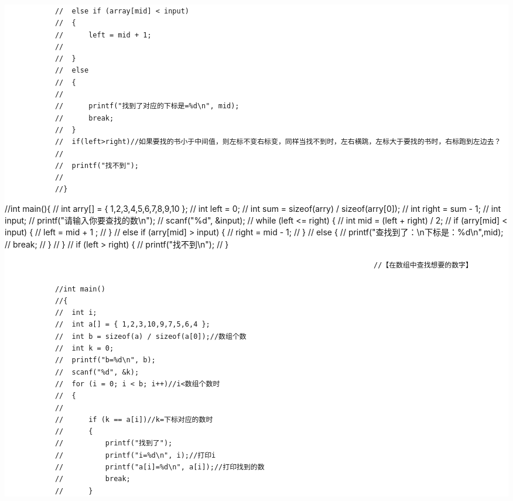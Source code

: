 				//	else if (array[mid] < input)
				//	{
				//		left = mid + 1;
				//
				//	}
				//	else
				//	{
				//		
				//		printf("找到了对应的下标是=%d\n", mid);
				//		break;
				//	}
				//	if(left>right)//如果要找的书小于中间值，则左标不变右标变，同样当找不到时，左右横跳，左标大于要找的书时，右标跑到左边去？
				//
				//	printf("找不到");
				//
				//} 


//int main(){
//	int arry[] = { 1,2,3,4,5,6,7,8,9,10 };
//	int left = 0;
//	int sum = sizeof(arry) / sizeof(arry[0]);
//	int right = sum - 1;
//	int input;
//	printf("请输入你要查找的数\n");
//	scanf("%d", &input);
//	while (left <= right) {
//		int mid = (left + right) / 2;
//		if (arry[mid] < input) {
//			left = mid + 1 ;
//		}
//		else if (arry[mid] > input) {
//			right = mid - 1;
//		}
//		else {
//			printf("查找到了：\n下标是：%d\n",mid);
//			break;
//		}
//	}
//	if (left > right) {
//		printf("找不到\n");
//	}






																							//【在数组中查找想要的数字】

				//int main()
				//{
				//	int i;
				//	int a[] = { 1,2,3,10,9,7,5,6,4 };
				//	int b = sizeof(a) / sizeof(a[0]);//数组个数
				//	int k = 0;
				//	printf("b=%d\n", b);
				//	scanf("%d", &k);
				//	for (i = 0; i < b; i++)//i<数组个数时
				//	{
				//		
				//		if (k == a[i])//k=下标对应的数时
				//		{
				//			printf("找到了");
				//			printf("i=%d\n", i);//打印i
				//			printf("a[i]=%d\n", a[i]);//打印找到的数
				//			break; 
				//		}